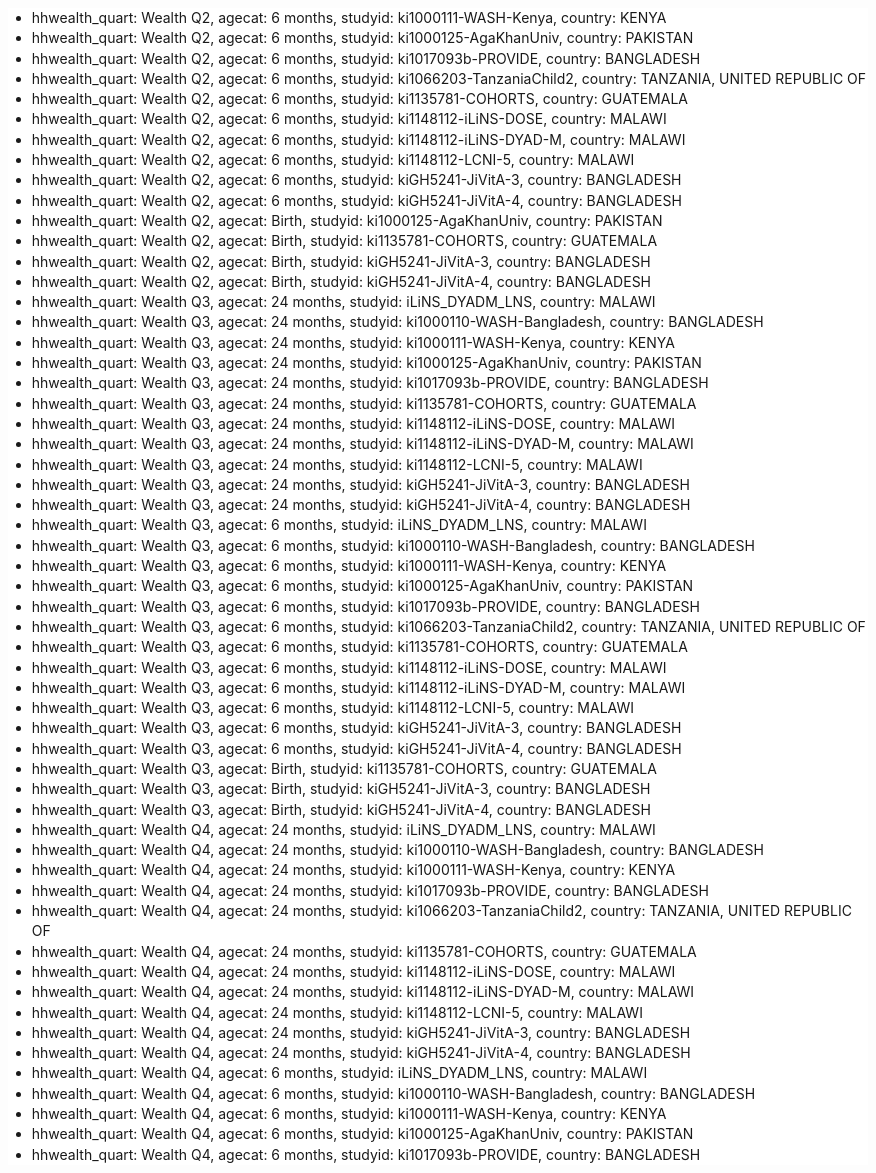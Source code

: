 * hhwealth_quart: Wealth Q2, agecat: 6 months, studyid: ki1000111-WASH-Kenya, country: KENYA
* hhwealth_quart: Wealth Q2, agecat: 6 months, studyid: ki1000125-AgaKhanUniv, country: PAKISTAN
* hhwealth_quart: Wealth Q2, agecat: 6 months, studyid: ki1017093b-PROVIDE, country: BANGLADESH
* hhwealth_quart: Wealth Q2, agecat: 6 months, studyid: ki1066203-TanzaniaChild2, country: TANZANIA, UNITED REPUBLIC OF
* hhwealth_quart: Wealth Q2, agecat: 6 months, studyid: ki1135781-COHORTS, country: GUATEMALA
* hhwealth_quart: Wealth Q2, agecat: 6 months, studyid: ki1148112-iLiNS-DOSE, country: MALAWI
* hhwealth_quart: Wealth Q2, agecat: 6 months, studyid: ki1148112-iLiNS-DYAD-M, country: MALAWI
* hhwealth_quart: Wealth Q2, agecat: 6 months, studyid: ki1148112-LCNI-5, country: MALAWI
* hhwealth_quart: Wealth Q2, agecat: 6 months, studyid: kiGH5241-JiVitA-3, country: BANGLADESH
* hhwealth_quart: Wealth Q2, agecat: 6 months, studyid: kiGH5241-JiVitA-4, country: BANGLADESH
* hhwealth_quart: Wealth Q2, agecat: Birth, studyid: ki1000125-AgaKhanUniv, country: PAKISTAN
* hhwealth_quart: Wealth Q2, agecat: Birth, studyid: ki1135781-COHORTS, country: GUATEMALA
* hhwealth_quart: Wealth Q2, agecat: Birth, studyid: kiGH5241-JiVitA-3, country: BANGLADESH
* hhwealth_quart: Wealth Q2, agecat: Birth, studyid: kiGH5241-JiVitA-4, country: BANGLADESH
* hhwealth_quart: Wealth Q3, agecat: 24 months, studyid: iLiNS_DYADM_LNS, country: MALAWI
* hhwealth_quart: Wealth Q3, agecat: 24 months, studyid: ki1000110-WASH-Bangladesh, country: BANGLADESH
* hhwealth_quart: Wealth Q3, agecat: 24 months, studyid: ki1000111-WASH-Kenya, country: KENYA
* hhwealth_quart: Wealth Q3, agecat: 24 months, studyid: ki1000125-AgaKhanUniv, country: PAKISTAN
* hhwealth_quart: Wealth Q3, agecat: 24 months, studyid: ki1017093b-PROVIDE, country: BANGLADESH
* hhwealth_quart: Wealth Q3, agecat: 24 months, studyid: ki1135781-COHORTS, country: GUATEMALA
* hhwealth_quart: Wealth Q3, agecat: 24 months, studyid: ki1148112-iLiNS-DOSE, country: MALAWI
* hhwealth_quart: Wealth Q3, agecat: 24 months, studyid: ki1148112-iLiNS-DYAD-M, country: MALAWI
* hhwealth_quart: Wealth Q3, agecat: 24 months, studyid: ki1148112-LCNI-5, country: MALAWI
* hhwealth_quart: Wealth Q3, agecat: 24 months, studyid: kiGH5241-JiVitA-3, country: BANGLADESH
* hhwealth_quart: Wealth Q3, agecat: 24 months, studyid: kiGH5241-JiVitA-4, country: BANGLADESH
* hhwealth_quart: Wealth Q3, agecat: 6 months, studyid: iLiNS_DYADM_LNS, country: MALAWI
* hhwealth_quart: Wealth Q3, agecat: 6 months, studyid: ki1000110-WASH-Bangladesh, country: BANGLADESH
* hhwealth_quart: Wealth Q3, agecat: 6 months, studyid: ki1000111-WASH-Kenya, country: KENYA
* hhwealth_quart: Wealth Q3, agecat: 6 months, studyid: ki1000125-AgaKhanUniv, country: PAKISTAN
* hhwealth_quart: Wealth Q3, agecat: 6 months, studyid: ki1017093b-PROVIDE, country: BANGLADESH
* hhwealth_quart: Wealth Q3, agecat: 6 months, studyid: ki1066203-TanzaniaChild2, country: TANZANIA, UNITED REPUBLIC OF
* hhwealth_quart: Wealth Q3, agecat: 6 months, studyid: ki1135781-COHORTS, country: GUATEMALA
* hhwealth_quart: Wealth Q3, agecat: 6 months, studyid: ki1148112-iLiNS-DOSE, country: MALAWI
* hhwealth_quart: Wealth Q3, agecat: 6 months, studyid: ki1148112-iLiNS-DYAD-M, country: MALAWI
* hhwealth_quart: Wealth Q3, agecat: 6 months, studyid: ki1148112-LCNI-5, country: MALAWI
* hhwealth_quart: Wealth Q3, agecat: 6 months, studyid: kiGH5241-JiVitA-3, country: BANGLADESH
* hhwealth_quart: Wealth Q3, agecat: 6 months, studyid: kiGH5241-JiVitA-4, country: BANGLADESH
* hhwealth_quart: Wealth Q3, agecat: Birth, studyid: ki1135781-COHORTS, country: GUATEMALA
* hhwealth_quart: Wealth Q3, agecat: Birth, studyid: kiGH5241-JiVitA-3, country: BANGLADESH
* hhwealth_quart: Wealth Q3, agecat: Birth, studyid: kiGH5241-JiVitA-4, country: BANGLADESH
* hhwealth_quart: Wealth Q4, agecat: 24 months, studyid: iLiNS_DYADM_LNS, country: MALAWI
* hhwealth_quart: Wealth Q4, agecat: 24 months, studyid: ki1000110-WASH-Bangladesh, country: BANGLADESH
* hhwealth_quart: Wealth Q4, agecat: 24 months, studyid: ki1000111-WASH-Kenya, country: KENYA
* hhwealth_quart: Wealth Q4, agecat: 24 months, studyid: ki1017093b-PROVIDE, country: BANGLADESH
* hhwealth_quart: Wealth Q4, agecat: 24 months, studyid: ki1066203-TanzaniaChild2, country: TANZANIA, UNITED REPUBLIC OF
* hhwealth_quart: Wealth Q4, agecat: 24 months, studyid: ki1135781-COHORTS, country: GUATEMALA
* hhwealth_quart: Wealth Q4, agecat: 24 months, studyid: ki1148112-iLiNS-DOSE, country: MALAWI
* hhwealth_quart: Wealth Q4, agecat: 24 months, studyid: ki1148112-iLiNS-DYAD-M, country: MALAWI
* hhwealth_quart: Wealth Q4, agecat: 24 months, studyid: ki1148112-LCNI-5, country: MALAWI
* hhwealth_quart: Wealth Q4, agecat: 24 months, studyid: kiGH5241-JiVitA-3, country: BANGLADESH
* hhwealth_quart: Wealth Q4, agecat: 24 months, studyid: kiGH5241-JiVitA-4, country: BANGLADESH
* hhwealth_quart: Wealth Q4, agecat: 6 months, studyid: iLiNS_DYADM_LNS, country: MALAWI
* hhwealth_quart: Wealth Q4, agecat: 6 months, studyid: ki1000110-WASH-Bangladesh, country: BANGLADESH
* hhwealth_quart: Wealth Q4, agecat: 6 months, studyid: ki1000111-WASH-Kenya, country: KENYA
* hhwealth_quart: Wealth Q4, agecat: 6 months, studyid: ki1000125-AgaKhanUniv, country: PAKISTAN
* hhwealth_quart: Wealth Q4, agecat: 6 months, studyid: ki1017093b-PROVIDE, country: BANGLADESH
